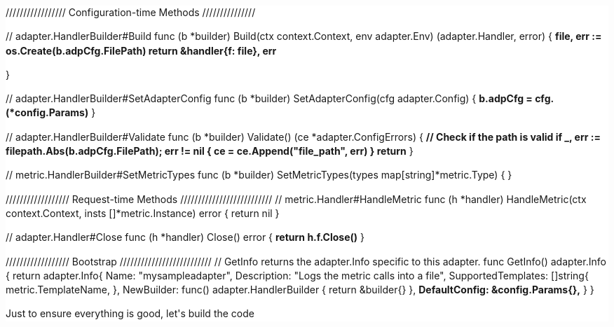 ///////////////// Configuration-time Methods ///////////////

// adapter.HandlerBuilder#Build
func (b *builder) Build(ctx context.Context, env adapter.Env) (adapter.Handler, error) {
	<b>file, err := os.Create(b.adpCfg.FilePath)
	return &handler{f: file}, err</b>

}

// adapter.HandlerBuilder#SetAdapterConfig
func (b *builder) SetAdapterConfig(cfg adapter.Config) {
	<b>b.adpCfg = cfg.(*config.Params)</b>
}

// adapter.HandlerBuilder#Validate
func (b *builder) Validate() (ce *adapter.ConfigErrors) {
	<b>// Check if the path is valid
	if _, err := filepath.Abs(b.adpCfg.FilePath); err != nil {
		ce = ce.Append("file_path", err)
	}
	return</b>
}

// metric.HandlerBuilder#SetMetricTypes
func (b *builder) SetMetricTypes(types map[string]*metric.Type) {
}

////////////////// Request-time Methods //////////////////////////
// metric.Handler#HandleMetric
func (h *handler) HandleMetric(ctx context.Context, insts []*metric.Instance) error {
	return nil
}

// adapter.Handler#Close
func (h *handler) Close() error {
	<b>return h.f.Close()</b>
}

////////////////// Bootstrap //////////////////////////
// GetInfo returns the adapter.Info specific to this adapter.
func GetInfo() adapter.Info {
	return adapter.Info{
		Name:        "mysampleadapter",
		Description: "Logs the metric calls into a file",
		SupportedTemplates: []string{
			metric.TemplateName,
		},
		NewBuilder:    func() adapter.HandlerBuilder { return &builder{} },
		<b>DefaultConfig: &config.Params{},</b>
	}
}
</pre>


Just to ensure everything is good, let's build the code

